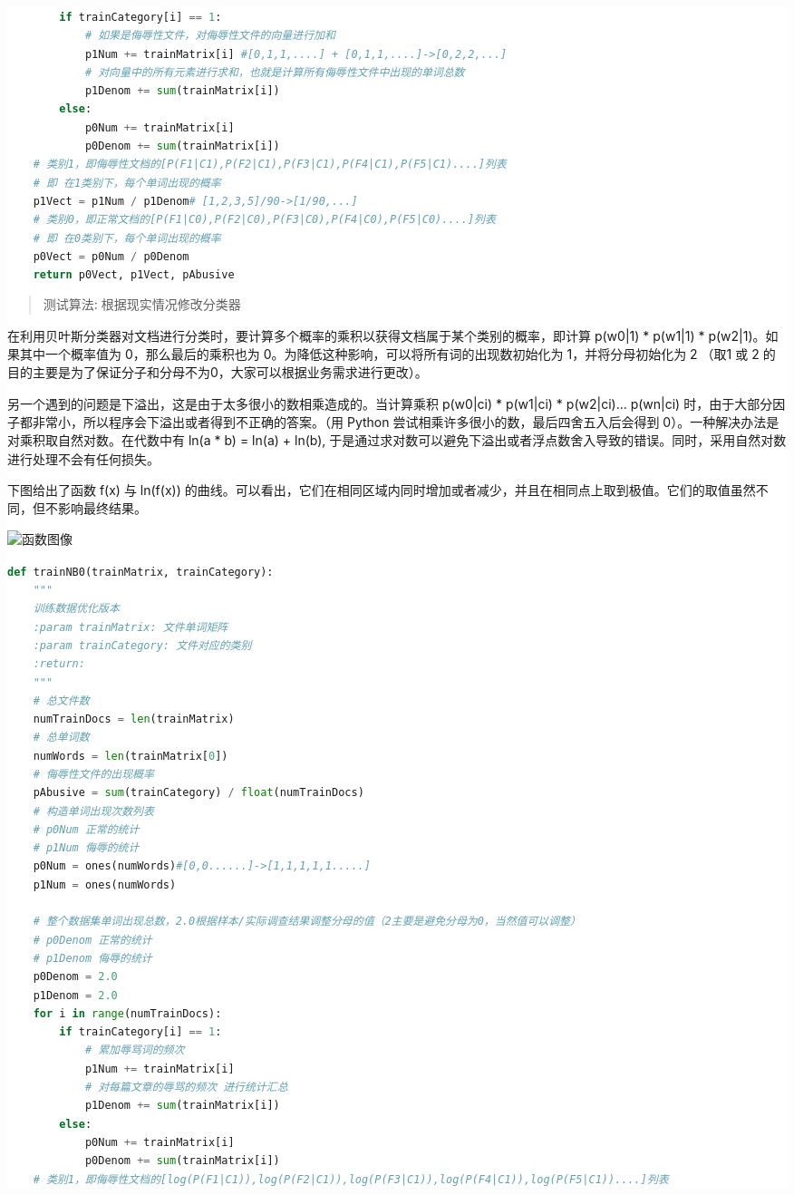 ```python
        if trainCategory[i] == 1:
            # 如果是侮辱性文件，对侮辱性文件的向量进行加和
            p1Num += trainMatrix[i] #[0,1,1,....] + [0,1,1,....]->[0,2,2,...]
            # 对向量中的所有元素进行求和，也就是计算所有侮辱性文件中出现的单词总数
            p1Denom += sum(trainMatrix[i])
        else:
            p0Num += trainMatrix[i]
            p0Denom += sum(trainMatrix[i])
    # 类别1，即侮辱性文档的[P(F1|C1),P(F2|C1),P(F3|C1),P(F4|C1),P(F5|C1)....]列表
    # 即 在1类别下，每个单词出现的概率
    p1Vect = p1Num / p1Denom# [1,2,3,5]/90->[1/90,...]
    # 类别0，即正常文档的[P(F1|C0),P(F2|C0),P(F3|C0),P(F4|C0),P(F5|C0)....]列表
    # 即 在0类别下，每个单词出现的概率
    p0Vect = p0Num / p0Denom
    return p0Vect, p1Vect, pAbusive
```

> 测试算法: 根据现实情况修改分类器

在利用贝叶斯分类器对文档进行分类时，要计算多个概率的乘积以获得文档属于某个类别的概率，即计算 p(w0|1) * p(w1|1) * p(w2|1)。如果其中一个概率值为 0，那么最后的乘积也为 0。为降低这种影响，可以将所有词的出现数初始化为 1，并将分母初始化为 2 （取1 或 2 的目的主要是为了保证分子和分母不为0，大家可以根据业务需求进行更改）。

另一个遇到的问题是下溢出，这是由于太多很小的数相乘造成的。当计算乘积 p(w0|ci) * p(w1|ci) * p(w2|ci)... p(wn|ci) 时，由于大部分因子都非常小，所以程序会下溢出或者得到不正确的答案。（用 Python 尝试相乘许多很小的数，最后四舍五入后会得到 0）。一种解决办法是对乘积取自然对数。在代数中有 ln(a * b) = ln(a) + ln(b), 于是通过求对数可以避免下溢出或者浮点数舍入导致的错误。同时，采用自然对数进行处理不会有任何损失。

下图给出了函数 f(x) 与 ln(f(x)) 的曲线。可以看出，它们在相同区域内同时增加或者减少，并且在相同点上取到极值。它们的取值虽然不同，但不影响最终结果。

![函数图像](http://data.apachecn.org/img/AiLearning/ml/4.NaiveBayesian/NB_7.png )

```python
def trainNB0(trainMatrix, trainCategory):
    """
    训练数据优化版本
    :param trainMatrix: 文件单词矩阵
    :param trainCategory: 文件对应的类别
    :return:
    """
    # 总文件数
    numTrainDocs = len(trainMatrix)
    # 总单词数
    numWords = len(trainMatrix[0])
    # 侮辱性文件的出现概率
    pAbusive = sum(trainCategory) / float(numTrainDocs)
    # 构造单词出现次数列表
    # p0Num 正常的统计
    # p1Num 侮辱的统计
    p0Num = ones(numWords)#[0,0......]->[1,1,1,1,1.....]
    p1Num = ones(numWords)

    # 整个数据集单词出现总数，2.0根据样本/实际调查结果调整分母的值（2主要是避免分母为0，当然值可以调整）
    # p0Denom 正常的统计
    # p1Denom 侮辱的统计
    p0Denom = 2.0
    p1Denom = 2.0
    for i in range(numTrainDocs):
        if trainCategory[i] == 1:
            # 累加辱骂词的频次
            p1Num += trainMatrix[i]
            # 对每篇文章的辱骂的频次 进行统计汇总
            p1Denom += sum(trainMatrix[i])
        else:
            p0Num += trainMatrix[i]
            p0Denom += sum(trainMatrix[i])
    # 类别1，即侮辱性文档的[log(P(F1|C1)),log(P(F2|C1)),log(P(F3|C1)),log(P(F4|C1)),log(P(F5|C1))....]列表
```
